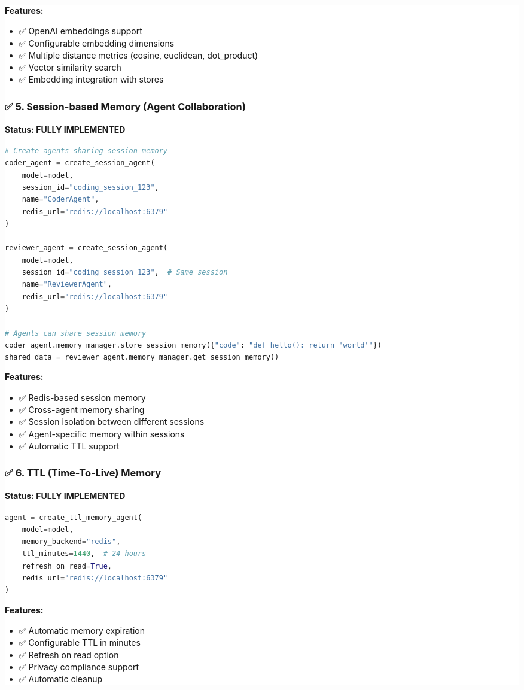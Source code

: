 **Features:**
- ✅ OpenAI embeddings support
- ✅ Configurable embedding dimensions
- ✅ Multiple distance metrics (cosine, euclidean, dot_product)
- ✅ Vector similarity search
- ✅ Embedding integration with stores

### ✅ 5. Session-based Memory (Agent Collaboration)
**Status: FULLY IMPLEMENTED**

```python
# Create agents sharing session memory
coder_agent = create_session_agent(
    model=model,
    session_id="coding_session_123",
    name="CoderAgent",
    redis_url="redis://localhost:6379"
)

reviewer_agent = create_session_agent(
    model=model, 
    session_id="coding_session_123",  # Same session
    name="ReviewerAgent",
    redis_url="redis://localhost:6379"
)

# Agents can share session memory
coder_agent.memory_manager.store_session_memory({"code": "def hello(): return 'world'"})
shared_data = reviewer_agent.memory_manager.get_session_memory()
```

**Features:**
- ✅ Redis-based session memory
- ✅ Cross-agent memory sharing
- ✅ Session isolation between different sessions
- ✅ Agent-specific memory within sessions
- ✅ Automatic TTL support

### ✅ 6. TTL (Time-To-Live) Memory
**Status: FULLY IMPLEMENTED**

```python
agent = create_ttl_memory_agent(
    model=model,
    memory_backend="redis",
    ttl_minutes=1440,  # 24 hours
    refresh_on_read=True,
    redis_url="redis://localhost:6379"
)
```

**Features:**
- ✅ Automatic memory expiration
- ✅ Configurable TTL in minutes
- ✅ Refresh on read option
- ✅ Privacy compliance support
- ✅ Automatic cleanup

